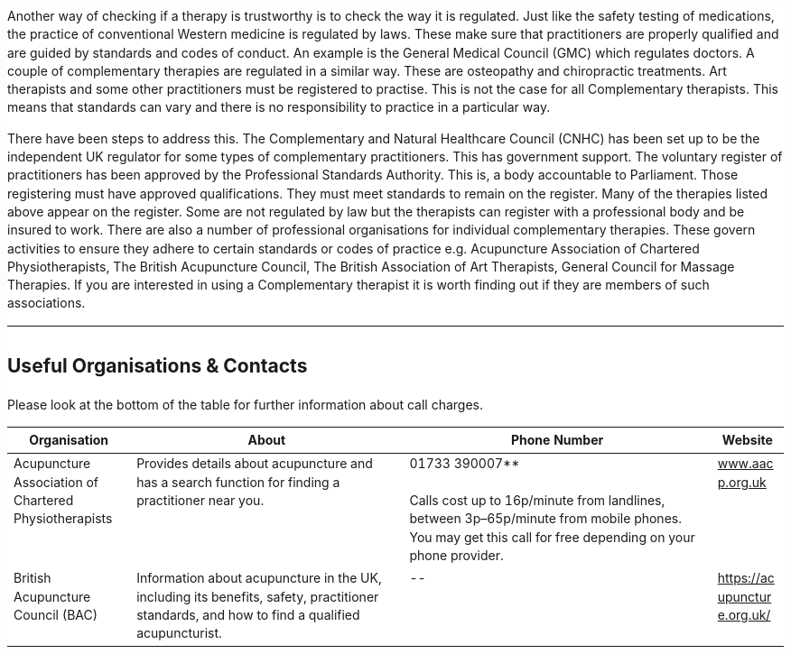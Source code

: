 Another way of checking if a therapy is trustworthy is to check the way it is regulated. Just like the safety testing of medications, the practice of conventional Western medicine is regulated by laws. These make sure that practitioners are properly qualified and are guided by standards and codes of conduct. An example is the General Medical Council (GMC) which regulates doctors. A couple of complementary therapies are regulated in a similar way. These are osteopathy and chiropractic treatments. Art therapists and some other practitioners must be registered to practise. This is not the case for all Complementary therapists. This means that standards can vary and there is no responsibility to practice in a particular way.

There have been steps to address this. The Complementary and Natural Healthcare Council (CNHC) has been set up to be the independent UK regulator for some types of complementary practitioners. This has government support. The voluntary register of practitioners has been approved by the Professional Standards Authority. This is, a body accountable to Parliament. Those registering must have approved qualifications. They must meet standards to remain on the register. Many of the therapies listed above appear on the register. Some are not regulated by law but the therapists can register with a professional body and be insured to work. There are also a number of professional organisations for individual complementary therapies. These govern activities to ensure they adhere to certain standards or codes of practice e.g. Acupuncture Association of Chartered Physiotherapists, The British Acupuncture Council, The British Association of Art Therapists, General Council for Massage Therapies. If you are interested in using a Complementary therapist it is worth finding out if they are members of such associations.

---

## Useful Organisations & Contacts

Please look at the bottom of the table for further information about call charges.

| Organisation                                          | About                                                                                                                                                                                                                       | Phone Number                                                                                                                                                                     | Website                                                                                                                                                                                                                                                                                                                                                                                                                                                                                                           |
| ----------------------------------------------------- | --------------------------------------------------------------------------------------------------------------------------------------------------------------------------------------------------------------------------- | -------------------------------------------------------------------------------------------------------------------------------------------------------------------------------- | ----------------------------------------------------------------------------------------------------------------------------------------------------------------------------------------------------------------------------------------------------------------------------------------------------------------------------------------------------------------------------------------------------------------------------------------------------------------------------------------------------------------- |
| Acupuncture Association of Chartered Physiotherapists | Provides details about acupuncture and has a search function for finding a practitioner near you.                                                                                                                           | 01733 390007\*\* <br><br>Calls cost up to 16p/minute from landlines, between 3p–65p/minute from mobile phones. You may get this call for free depending on your phone provider.  | <a href="https://www.aacp.org.uk" class="external-link" target="_blank" rel="noopener noreferrer">www.aacp.org.uk</a>                                                                                                                                                                                                                                                                                                                                                                                             |
| British Acupuncture Council (BAC)                     | Information about acupuncture in the UK, including its benefits, safety, practitioner standards, and how to find a qualified acupuncturist.                                                                                 | --                                                                                                                                                                               | <a href="https://acupuncture.org.uk/" class="external-link" target="_blank" rel="noopener noreferrer">https://acupuncture.org.uk/</a>                                                                                                                                                                                                                                                                                                                                                                             |